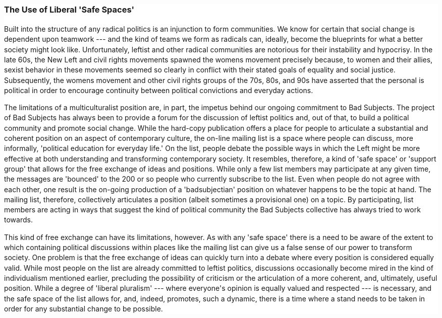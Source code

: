 ### The Use of Liberal 'Safe Spaces'

Built into the structure of any radical politics is an injunction to
form communities. We know for certain that social change is dependent
upon teamwork --- and the kind of teams we form as radicals can,
ideally, become the blueprints for what a better society might look
like. Unfortunately, leftist and other radical communities are notorious
for their instability and hypocrisy. In the late 60s, the New Left and
civil rights movements spawned the womens movement precisely because, to
women and their allies, sexist behavior in these movements seemed so
clearly in conflict with their stated goals of equality and social
justice. Subsequently, the womens movement and other civil rights groups
of the 70s, 80s, and 90s have asserted that the personal is political in
order to encourage continuity between political convictions and everyday
actions.

The limitations of a multiculturalist position are, in part, the impetus
behind our ongoing commitment to Bad Subjects. The project of Bad
Subjects has always been to provide a forum for the discussion of
leftist politics and, out of that, to build a political community and
promote social change. While the hard-copy publication offers a place
for people to articulate a substantial and coherent position on an
aspect of contemporary culture, the on-line mailing list is a space
where people can discuss, more informally, 'political education for
everyday life.' On the list, people debate the possible ways in which
the Left might be more effective at both understanding and transforming
contemporary society. It resembles, therefore, a kind of 'safe space'
or 'support group' that allows for the free exchange of ideas and
positions. While only a few list members may participate at any given
time, the messages are 'bounced' to the 200 or so people who currently
subscribe to the list. Even when people do not agree with each other,
one result is the on-going production of a 'badsubjectian' position on
whatever happens to be the topic at hand. The mailing list, therefore,
collectively articulates a position (albeit sometimes a provisional one)
on a topic. By participating, list members are acting in ways that
suggest the kind of political community the Bad Subjects collective has
always tried to work towards.

This kind of free exchange can have its limitations, however. As with
any 'safe space' there is a need to be aware of the extent to which
containing political discussions within places like the mailing list can
give us a false sense of our power to transform society. One problem is
that the free exchange of ideas can quickly turn into a debate where
every position is considered equally valid. While most people on the
list are already committed to leftist politics, discussions occasionally
become mired in the kind of individualism mentioned earlier, precluding
the possibility of criticism or the articulation of a more coherent,
and, ultimately, useful position. While a degree of 'liberal
pluralism' --- where everyone's opinion is equally valued and
respected --- is necessary, and the safe space of the list allows for,
and, indeed, promotes, such a dynamic, there is a time where a stand
needs to be taken in order for any substantial change to be possible.
